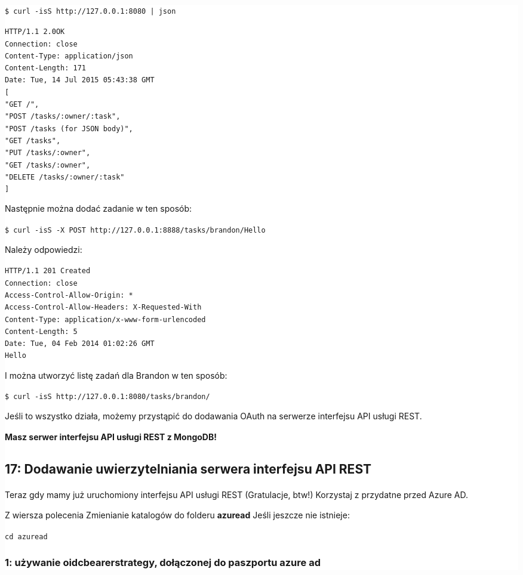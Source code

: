 `$ curl -isS http://127.0.0.1:8080 | json`

```Shell
HTTP/1.1 2.0OK
Connection: close
Content-Type: application/json
Content-Length: 171
Date: Tue, 14 Jul 2015 05:43:38 GMT
[
"GET /",
"POST /tasks/:owner/:task",
"POST /tasks (for JSON body)",
"GET /tasks",
"PUT /tasks/:owner",
"GET /tasks/:owner",
"DELETE /tasks/:owner/:task"
]
```

Następnie można dodać zadanie w ten sposób:

`$ curl -isS -X POST http://127.0.0.1:8888/tasks/brandon/Hello`

Należy odpowiedzi:

```Shell
HTTP/1.1 201 Created
Connection: close
Access-Control-Allow-Origin: *
Access-Control-Allow-Headers: X-Requested-With
Content-Type: application/x-www-form-urlencoded
Content-Length: 5
Date: Tue, 04 Feb 2014 01:02:26 GMT
Hello
```
I można utworzyć listę zadań dla Brandon w ten sposób:

`$ curl -isS http://127.0.0.1:8080/tasks/brandon/`

Jeśli to wszystko działa, możemy przystąpić do dodawania OAuth na serwerze interfejsu API usługi REST.

**Masz serwer interfejsu API usługi REST z MongoDB!**

## <a name="17-add-authentication-to-our-rest-api-server"></a>17: Dodawanie uwierzytelniania serwera interfejsu API REST

Teraz gdy mamy już uruchomiony interfejsu API usługi REST (Gratulacje, btw!) Korzystaj z przydatne przed Azure AD.

Z wiersza polecenia Zmienianie katalogów do folderu **azuread** Jeśli jeszcze nie istnieje:

`cd azuread`

### <a name="1-use-the-oidcbearerstrategy-that-is-included-with-passport-azure-ad"></a>1: używanie oidcbearerstrategy, dołączonej do paszportu azure ad
